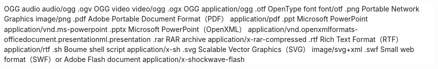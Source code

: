 <td style="text-align:left">OGG audio</td>
<td style="text-align:left">audio/ogg</td>
</tr>
<tr>
<td style="text-align:left">.ogv</td>
<td style="text-align:left">OGG video</td>
<td style="text-align:left">video/ogg</td>
</tr>
<tr>
<td style="text-align:left">.ogx</td>
<td style="text-align:left">OGG</td>
<td style="text-align:left">application/ogg</td>
</tr>
<tr>
<td style="text-align:left">.otf</td>
<td style="text-align:left">OpenType font</td>
<td style="text-align:left">font/otf</td>
</tr>
<tr>
<td style="text-align:left">.png</td>
<td style="text-align:left">Portable Network Graphics</td>
<td style="text-align:left">image/png</td>
</tr>
<tr>
<td style="text-align:left">.pdf</td>
<td style="text-align:left">Adobe Portable Document Format（PDF）</td>
<td style="text-align:left">application/pdf</td>
</tr>
<tr>
<td style="text-align:left">.ppt</td>
<td style="text-align:left">Microsoft PowerPoint</td>
<td style="text-align:left">application/vnd.ms-powerpoint</td>
</tr>
<tr>
<td style="text-align:left">.pptx</td>
<td style="text-align:left">Microsoft PowerPoint（OpenXML）</td>
<td style="text-align:left">application/vnd.openxmlformats-officedocument.presentationml.presentation</td>
</tr>
<tr>
<td style="text-align:left">.rar</td>
<td style="text-align:left">RAR archive</td>
<td style="text-align:left">application/x-rar-compressed</td>
</tr>
<tr>
<td style="text-align:left">.rtf</td>
<td style="text-align:left">Rich Text  Format（RTF）</td>
<td style="text-align:left">application/rtf</td>
</tr>
<tr>
<td style="text-align:left">.sh</td>
<td style="text-align:left">Boume shell script</td>
<td style="text-align:left">application/x-sh</td>
</tr>
<tr>
<td style="text-align:left">.svg</td>
<td style="text-align:left">Scalable Vector Graphics（SVG）</td>
<td style="text-align:left">image/svg+xml</td>
</tr>
<tr>
<td style="text-align:left">.swf</td>
<td style="text-align:left">Small web format（SWF）or Adobe Flash document</td>
<td style="text-align:left">application/x-shockwave-flash</td>
</tr>